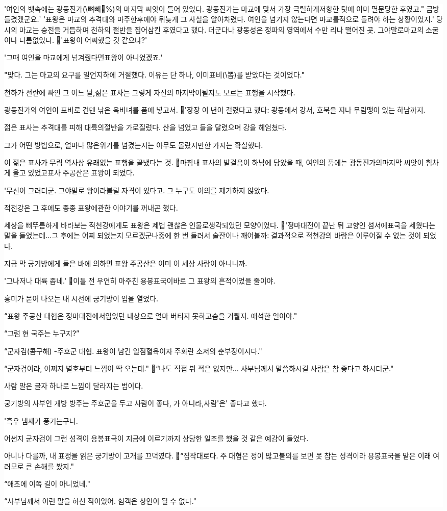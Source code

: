 '여인의 뱃속에는 광동진가(\뼈빼%)의 마지막 씨앗이 들어 있었다. 광동진가는 마교에 맞서 가장 극렬하게저항한 탓에 이미 멸문당한 후였고."
금방 들켰겠군요.`
'표왕은 마교의 추격대와 마주한후에야 뒤늦게 그 사실을 알아차렸다. 여인을 넘기지 않는다면 마교를적으로 돌려야 하는 상황이었지.'
당시의 마교는 승전을 거듭하며 천하의 절반을 집어삼킨 후였다고 했다.
더군다나 광동성은 정파의 영역에서 수만 리나 떨어진 곳. 그야말로마교의 소굴이나 다름없었다.
'표왕이 어찌했을 것 같으냐?'

'그때 여인을 마교에게 넘겨줬다면표왕이 아니었겠죠.'

"맞다. 그는 마교의 요구를 일언지하에 거절했다. 이유는 단 하나, 이미표비(\뽑)를 받았다는 것이었다."

천하가 전란에 싸인 그 어느 날,젊은 표사는 그렇게 자신의 마지막이될지도 모르는 표행을 시작했다.

광동진가의 여인이 표비로 건덴 낚은 옥비녀를 품에 넣고서.
'장장 이 년이 걸렸다고 했다:
광동에서 강서, 호북을 지나 무림맹이 있는 하남까지.

젊은 표사는 추격대를 피해 대륙의절반을 가로질렀다. 산을 넘었고 들을 달렸으며 강을 헤엄쳤다.

그가 어떤 방법으로, 얼마나 많은위기를 넘겼는지는 아무도 몰랐지만한 가지는 확실했다.

이 젊은 표사가 무림 역사상 유래없는 표행을 끝냈다는 것.
마침내 표사의 발걸음이 하남에 당았을 때, 여인의 품에는 광동진가의마지막 씨앗이 힘차게 울고 있었고표사 주공산은 표왕이 되었다.

'무신이 그러더군. 그야말로 왕이라볼릴 자격이 있다고. 그 누구도 이의를 제기하지 않았다.

적천강은 그 후에도 종종 표왕에관한 이야기를 꺼내곤 했다.

세상을 삐뚜름하게 바라보는 적천강에게도 표왕은 제법 괜찮은 인물로생각되었던 모양이었다.
'정마대전이 끝난 뒤 고향인 섬서에표국을 세웠다는 말을 들었는데…그 후에는 어찌 되었는지 모르겠군나중에 한 번 들러서 술잔이나 깨어볼까:
결과적으로 적천강의 바람은 이루어질 수 없는 것이 되었다.

지금 막 궁기방에게 들은 바에 의하면 표왕 주공산은 이미 이 세상 사람이 아니니까.

'그나저나 대륙 좁네.'
이틀 전 우연히 마주친 용봉표국이바로 그 표왕의 흔적이었을 줄이야.

흥미가 묻어 나오는 내 시선에 궁기방이 입을 열었다.

“표왕 주공산 대협은 정마대전에서입었던 내상으로 얼마 버티지 못하고숨을 거뭘지. 애석한 일이야."

“그럼 현 국주는 누구지?”

“군자검(콤구해) -주호군 대협. 표왕이 남긴 일점혈육이자 주화란 소저의 춘부장이시다."

“군자검이라, 어쩌지 별호부터 느낌이 딱 오는데."
“나도 직접 뷔 적은 없지만… 사부님께서 말씀하시길 사람은 참 좋다고 하시더군."

사람 말은 글자 하나로 느낌이 달라지는 법이다.

궁기방의 사부인 개방 방주는 주호군을 두고 사람이 좋다, 가 아니라,사람'은' 좋다고 했다.

'흑우 냄새가 풍기는구나.

어썬지 군자검이 그런 성격이 용봉표국이 지금에 이르기까지 상당한 일조를 했을 것 같은 예감이 들었다.

아니나 다를까, 내 표정을 읽은 궁기방이 고개를 끄덕였다.
“짐작대로다. 주 대협은 정이 많고불의를 보면 못 참는 성격이라 용봉표국을 맡은 이래 여러모로 큰 손해를 봤지."

“애초에 이쪽 길이 아니었네."

“사부님께서 이런 말을 하신 적이있어. 혐객은 상인이 될 수 없다."
